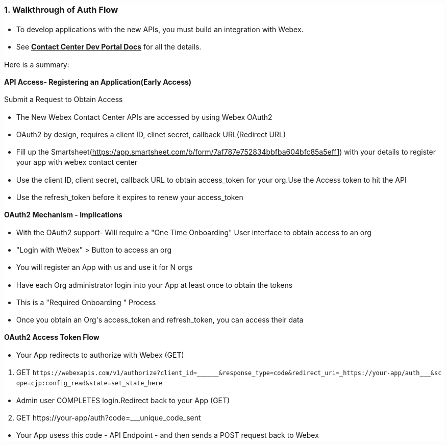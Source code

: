 <iframe width="1024" height="500" src="https://www.youtube-nocookie.com/embed/EiCXsxX2EHI?rel=0" title="WxCC Lab #8 Part 1:Introduction to the New Webex Contact Center APIs and Sample Ap" frameborder="0" allow="accelerometer; autoplay; clipboard-write; encrypted-media; gyroscope; picture-in-picture" allowfullscreen></iframe>




### 1. Walkthrough of Auth Flow 
- To develop applications with the new APIs, you must build an integration with Webex.

- See **[Contact Center Dev Portal Docs](https://developer.webex-cx.com/documentation/getting-started)** for all the details. 


Here is a summary: 


**API Access- Registering an Application(Early Access)**

Submit a Request to Obtain Access

- The New  Webex Contact Center APIs are accessed by using Webex OAuth2

- OAuth2 by design, requires a client ID, clinet secret, callback URL(Redirect URL)

- Fill up the Smartsheet(https://app.smartsheet.com/b/form/7af787e752834bbfba604bfc85a5eff1) with your details to register your app with webex contact center

- Use the client ID, client secret, callback URL to obtain access_token for your org.Use the Access token to hit the API

- Use the refresh_token before it expires to renew your access_token



**OAuth2 Mechanism - Implications**

- With the OAuth2 support- Will require a "One Time Onboarding" User interface to obtain access to an org

- "Login with Webex" > Button to access an org

- You will register an App with us and use it for N orgs

- Have each Org administrator login into your App at least once to   obtain the tokens

- This is a "Required Onboarding " Process

- Once you obtain an Org's access_token and refresh_token, you can access their data



**OAuth2 Access Token Flow**

- Your App redirects to authorize with Webex (GET)

1. GET `https://webexapis.com/v1/authorize?client_id=______&response_type=code&redirect_uri=_https://your-app/auth___&scope=cjp:config_read&state=set_state_here`

- Admin user COMPLETES login.Redirect back to your App (GET)

2. GET https://your-app/auth?code=___unique_code_sent

-  Your App usess this code - API Endpoint - and then sends a POST request back to Webex
